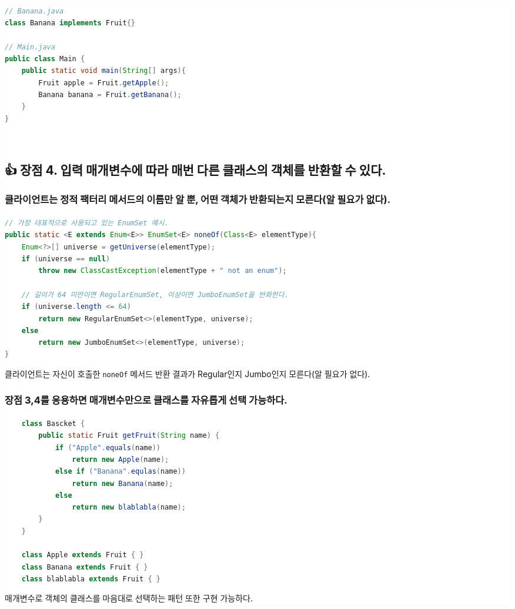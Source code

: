 ```java
// Banana.java
class Banana implements Fruit{}

// Main.java
public class Main {
    public static void main(String[] args){
        Fruit apple = Fruit.getApple();
        Banana banana = Fruit.getBanana();
    }
}
```

<br>

## 👍 장점 4. 입력 매개변수에 따라 매번 다른 클래스의 객체를 반환할 수 있다.
### 클라이언트는 정적 팩터리 메서드의 이름만 알 뿐, 어떤 객체가 반환되는지 모른다(알 필요가 없다).
```java
// 가장 대표적으로 사용되고 있는 EnumSet 예시.
public static <E extends Enum<E>> EnumSet<E> noneOf(Class<E> elementType){
    Enum<?>[] universe = getUniverse(elementType);
    if (universe == null)
        throw new ClassCastException(elementType + " not an enum");

    // 길이가 64 미만이면 RegularEnumSet, 이상이면 JumboEnumSet을 반화한다.
    if (universe.length <= 64)
        return new RegularEnumSet<>(elementType, universe);
    else
        return new JumboEnumSet<>(elementType, universe);
}
```
클라이언트는 자신이 호출한 `noneOf` 메서드 반환 결과가 Regular인지 Jumbo인지 모른다(알 필요가 없다).  
  

### 장점 3,4를 응용하면 매개변수만으로 클래스를 자유롭게 선택 가능하다.
```java
    class Bascket {
        public static Fruit getFruit(String name) {
            if ("Apple".equals(name))
                return new Apple(name);
            else if ("Banana".equlas(name))
                return new Banana(name);
            else
                return new blablabla(name);
        }
    }
    
    class Apple extends Fruit { }
    class Banana extends Fruit { }
    class blablabla extends Fruit { }
```
매개변수로 객체의 클래스를 마음대로 선택하는 패턴 또한 구현 가능하다.
